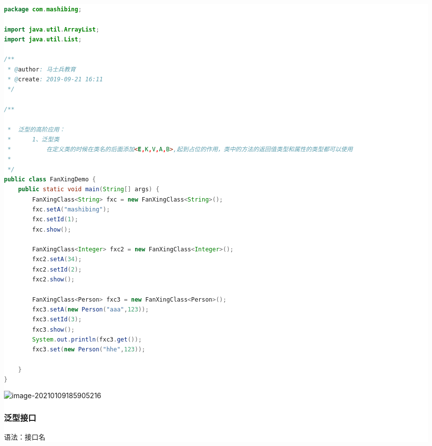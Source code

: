 ```java

```

```java
package com.mashibing;

import java.util.ArrayList;
import java.util.List;

/**
 * @author: 马士兵教育
 * @create: 2019-09-21 16:11
 */

/**
 
 *  泛型的高阶应用：
 *      1、泛型类
 *          在定义类的时候在类名的后面添加<E,K,V,A,B>,起到占位的作用，类中的方法的返回值类型和属性的类型都可以使用
 *
 */
public class FanXingDemo {
    public static void main(String[] args) {
        FanXingClass<String> fxc = new FanXingClass<String>();
        fxc.setA("mashibing");
        fxc.setId(1);
        fxc.show();

        FanXingClass<Integer> fxc2 = new FanXingClass<Integer>();
        fxc2.setA(34);
        fxc2.setId(2);
        fxc2.show();

        FanXingClass<Person> fxc3 = new FanXingClass<Person>();
        fxc3.setA(new Person("aaa",123));
        fxc3.setId(3);
        fxc3.show();
        System.out.println(fxc3.get());
        fxc3.set(new Person("hhe",123));

    }
}

```

![image-20210109185905216](https://typora-wenjiuzhou.oss-cn-beijing.aliyuncs.com/image-20210109185905216.png)



### **泛型接口**

语法：接口名
